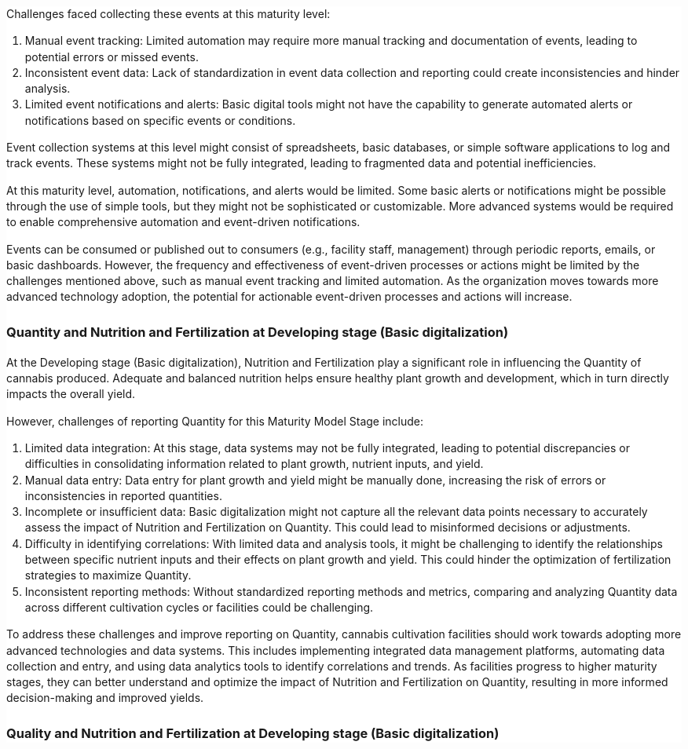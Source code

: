 Challenges faced collecting these events at this maturity level:

1. Manual event tracking: Limited automation may require more manual tracking and documentation of events, leading to potential errors or missed events.
2. Inconsistent event data: Lack of standardization in event data collection and reporting could create inconsistencies and hinder analysis.
3. Limited event notifications and alerts: Basic digital tools might not have the capability to generate automated alerts or notifications based on specific events or conditions.

Event collection systems at this level might consist of spreadsheets, basic databases, or simple software applications to log and track events. These systems might not be fully integrated, leading to fragmented data and potential inefficiencies.

At this maturity level, automation, notifications, and alerts would be limited. Some basic alerts or notifications might be possible through the use of simple tools, but they might not be sophisticated or customizable. More advanced systems would be required to enable comprehensive automation and event-driven notifications.

Events can be consumed or published out to consumers (e.g., facility staff, management) through periodic reports, emails, or basic dashboards. However, the frequency and effectiveness of event-driven processes or actions might be limited by the challenges mentioned above, such as manual event tracking and limited automation. As the organization moves towards more advanced technology adoption, the potential for actionable event-driven processes and actions will increase.

### Quantity and Nutrition and Fertilization at Developing stage (Basic digitalization)

At the Developing stage (Basic digitalization), Nutrition and Fertilization play a significant role in influencing the Quantity of cannabis produced. Adequate and balanced nutrition helps ensure healthy plant growth and development, which in turn directly impacts the overall yield.

However, challenges of reporting Quantity for this Maturity Model Stage include:

1. Limited data integration: At this stage, data systems may not be fully integrated, leading to potential discrepancies or difficulties in consolidating information related to plant growth, nutrient inputs, and yield.
2. Manual data entry: Data entry for plant growth and yield might be manually done, increasing the risk of errors or inconsistencies in reported quantities.
3. Incomplete or insufficient data: Basic digitalization might not capture all the relevant data points necessary to accurately assess the impact of Nutrition and Fertilization on Quantity. This could lead to misinformed decisions or adjustments.
4. Difficulty in identifying correlations: With limited data and analysis tools, it might be challenging to identify the relationships between specific nutrient inputs and their effects on plant growth and yield. This could hinder the optimization of fertilization strategies to maximize Quantity.
5. Inconsistent reporting methods: Without standardized reporting methods and metrics, comparing and analyzing Quantity data across different cultivation cycles or facilities could be challenging.

To address these challenges and improve reporting on Quantity, cannabis cultivation facilities should work towards adopting more advanced technologies and data systems. This includes implementing integrated data management platforms, automating data collection and entry, and using data analytics tools to identify correlations and trends. As facilities progress to higher maturity stages, they can better understand and optimize the impact of Nutrition and Fertilization on Quantity, resulting in more informed decision-making and improved yields.

### Quality and Nutrition and Fertilization at Developing stage (Basic digitalization)

